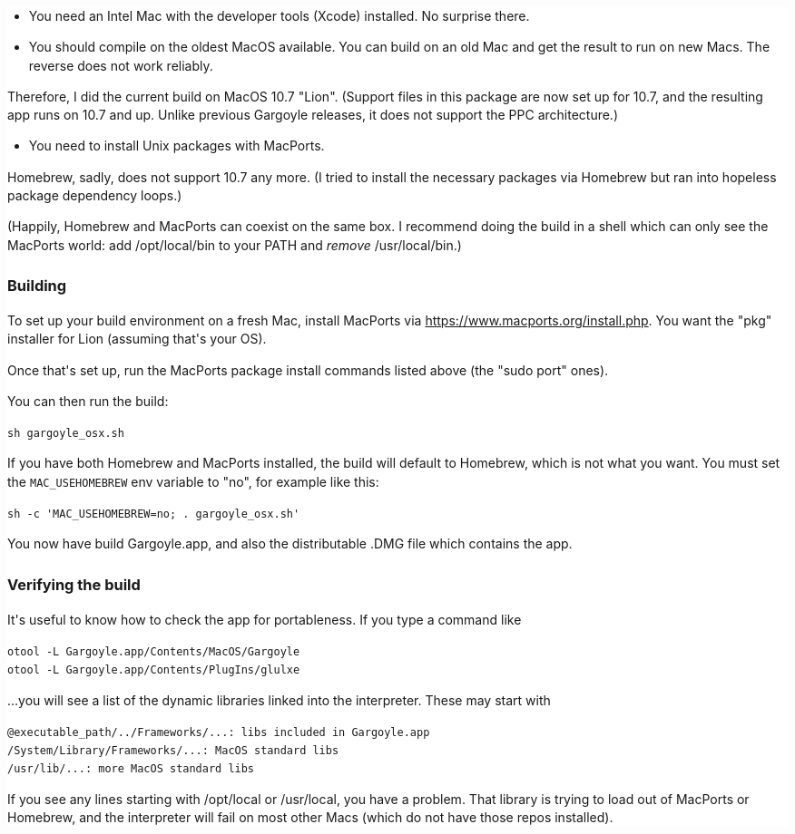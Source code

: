 - You need an Intel Mac with the developer tools (Xcode) installed. No surprise
  there.

- You should compile on the oldest MacOS available. You can build on an old Mac
  and get the result to run on new Macs. The reverse does not work reliably.

Therefore, I did the current build on MacOS 10.7 "Lion". (Support files in this
package are now set up for 10.7, and the resulting app runs on 10.7 and up.
Unlike previous Gargoyle releases, it does not support the PPC architecture.)

- You need to install Unix packages with MacPorts.

Homebrew, sadly, does not support 10.7 any more. (I tried to install the
necessary packages via Homebrew but ran into hopeless package dependency loops.)

(Happily, Homebrew and MacPorts can coexist on the same box. I recommend doing
the build in a shell which can only see the MacPorts world: add /opt/local/bin
to your PATH and *remove* /usr/local/bin.)

### Building

To set up your build environment on a fresh Mac, install MacPorts via
https://www.macports.org/install.php. You want the "pkg" installer for Lion
(assuming that's your OS).

Once that's set up, run the MacPorts package install commands listed above (the
"sudo port" ones).

You can then run the build:

    sh gargoyle_osx.sh

If you have both Homebrew and MacPorts installed, the build will default to
Homebrew, which is not what you want. You must set the `MAC_USEHOMEBREW` env
variable to "no", for example like this:

    sh -c 'MAC_USEHOMEBREW=no; . gargoyle_osx.sh'

You now have build Gargoyle.app, and also the distributable .DMG file which
contains the app.

### Verifying the build

It's useful to know how to check the app for portableness. If you type a command
like

    otool -L Gargoyle.app/Contents/MacOS/Gargoyle
    otool -L Gargoyle.app/Contents/PlugIns/glulxe

...you will see a list of the dynamic libraries linked into the interpreter.
These may start with

    @executable_path/../Frameworks/...: libs included in Gargoyle.app
    /System/Library/Frameworks/...: MacOS standard libs
    /usr/lib/...: more MacOS standard libs

If you see any lines starting with /opt/local or /usr/local, you have a problem.
That library is trying to load out of MacPorts or Homebrew, and the interpreter
will fail on most other Macs (which do not have those repos installed).

